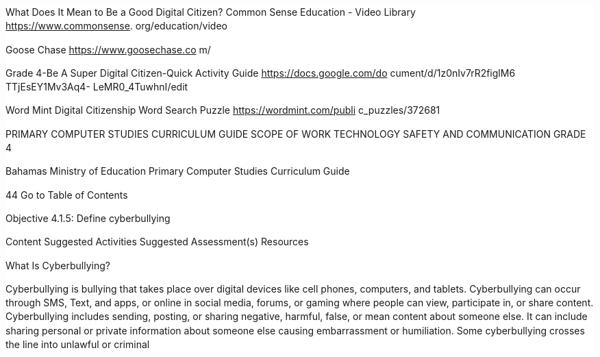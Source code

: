 What Does It Mean to Be a 
Good Digital Citizen? 
Common Sense Education -
Video Library  
https://www.commonsense.
org/education/video 
 
 
Goose Chase 
https://www.goosechase.co
m/ 
 
Grade 4-Be A Super Digital 
Citizen-Quick Activity Guide 
https://docs.google.com/do
cument/d/1z0nIv7rR2figlM6
TTjEsEY1Mv3Aq4-
LeMR0_4TuwhnI/edit 
 
Word Mint Digital 
Citizenship Word Search 
Puzzle 
https://wordmint.com/publi
c_puzzles/372681 
 
 
PRIMARY COMPUTER STUDIES CURRICULUM GUIDE 
SCOPE OF WORK 
TECHNOLOGY SAFETY AND COMMUNICATION 
GRADE 4 


 
Bahamas Ministry of Education Primary Computer Studies Curriculum Guide 
 
44
Go to Table of Contents 
 
 
 
Objective 4.1.5: Define cyberbullying 
 
Content 
Suggested Activities 
Suggested Assessment(s) 
Resources 
 
What Is Cyberbullying? 
 
Cyberbullying is bullying 
that takes place over digital 
devices like cell phones, 
computers, and tablets. 
Cyberbullying can occur 
through SMS, Text, and 
apps, or online in social 
media, forums, or gaming 
where people can view, 
participate in, or share 
content. Cyberbullying 
includes sending, posting, or 
sharing negative, harmful, 
false, or mean content 
about someone else. It can 
include sharing personal or 
private information about 
someone else causing 
embarrassment or 
humiliation. Some 
cyberbullying crosses the 
line into unlawful or criminal 
